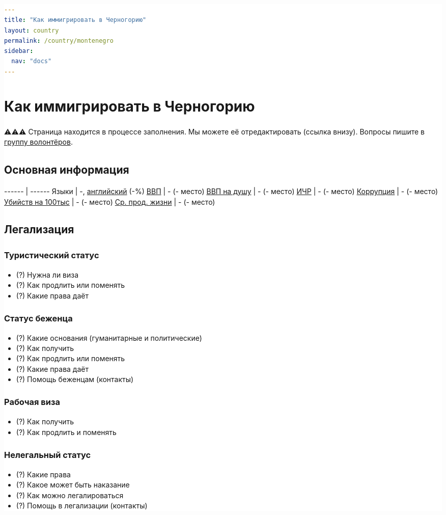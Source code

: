 ```yaml
---
title: "Как иммигрировать в Черногорию"
layout: country
permalink: /country/montenegro
sidebar:
  nav: "docs"
---
```


# Как иммигрировать в Черногорию


⚠️⚠️⚠️ Страница находится в процессе заполнения. Мы можете её отредактировать (ссылка внизу). Вопросы пишите в [группу волонтёров](https://t.me/+FHi3FnJaoWJkMDAx).

## Основная информация

------ | ------
Языки | -, [английский]({{site.info__speak_en}}) (-%)
[ВВП]({{site.vvp}}) | - (- место)
[ВВП на душу]({{site.info__vvp_on_unit}}) | - (- место)
[ИЧР]({{site.ichr}}) | - (- место)
[Коррупция]({{site.info__corruption}}) | - (- место)
[Убийств на 100тыс]({{site.info__kill_per_unit}}) | - (- место)
[Ср. прод. жизни]({{site.info__time_life}}) | - (- место)

## Легализация

### Туристический статус

- (?) Нужна ли виза
- (?) Как продлить или поменять
- (?) Какие права даёт

### Статус беженца

- (?) Какие основания (гуманитарные и политические)
- (?) Как получить
- (?) Как продлить или поменять
- (?) Какие права даёт
- (?) Помощь беженцам (контакты)

### Рабочая виза

- (?) Как получить
- (?) Как продлить и поменять

### Нелегальный статус

- (?) Какие права
- (?) Какое может быть наказание
- (?) Как можно легалироваться
- (?) Помощь в легализации (контакты)
